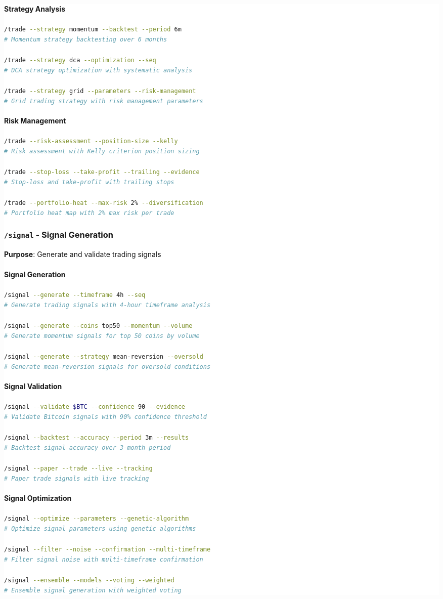 #### **Strategy Analysis**
```bash
/trade --strategy momentum --backtest --period 6m
# Momentum strategy backtesting over 6 months

/trade --strategy dca --optimization --seq
# DCA strategy optimization with systematic analysis

/trade --strategy grid --parameters --risk-management
# Grid trading strategy with risk management parameters
```

#### **Risk Management**
```bash
/trade --risk-assessment --position-size --kelly
# Risk assessment with Kelly criterion position sizing

/trade --stop-loss --take-profit --trailing --evidence
# Stop-loss and take-profit with trailing stops

/trade --portfolio-heat --max-risk 2% --diversification
# Portfolio heat map with 2% max risk per trade
```

### `/signal` - Signal Generation
**Purpose**: Generate and validate trading signals

#### **Signal Generation**
```bash
/signal --generate --timeframe 4h --seq
# Generate trading signals with 4-hour timeframe analysis

/signal --generate --coins top50 --momentum --volume
# Generate momentum signals for top 50 coins by volume

/signal --generate --strategy mean-reversion --oversold
# Generate mean-reversion signals for oversold conditions
```

#### **Signal Validation**
```bash
/signal --validate $BTC --confidence 90 --evidence
# Validate Bitcoin signals with 90% confidence threshold

/signal --backtest --accuracy --period 3m --results
# Backtest signal accuracy over 3-month period

/signal --paper --trade --live --tracking
# Paper trade signals with live tracking
```

#### **Signal Optimization**
```bash
/signal --optimize --parameters --genetic-algorithm
# Optimize signal parameters using genetic algorithms

/signal --filter --noise --confirmation --multi-timeframe
# Filter signal noise with multi-timeframe confirmation

/signal --ensemble --models --voting --weighted
# Ensemble signal generation with weighted voting
```
